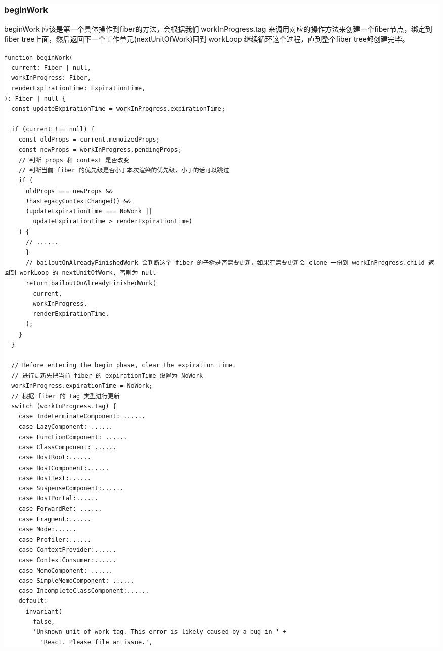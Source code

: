 ### beginWork

beginWork 应该是第一个具体操作到fiber的方法，会根据我们 workInProgress.tag 来调用对应的操作方法来创建一个fiber节点，绑定到fiber tree上面，然后返回下一个工作单元(nextUnitOfWork)回到 workLoop 继续循环这个过程，直到整个fiber tree都创建完毕。

```tsx
function beginWork(
  current: Fiber | null,
  workInProgress: Fiber,
  renderExpirationTime: ExpirationTime,
): Fiber | null {
  const updateExpirationTime = workInProgress.expirationTime;

  if (current !== null) {
    const oldProps = current.memoizedProps;
    const newProps = workInProgress.pendingProps;
    // 判断 props 和 context 是否改变
    // 判断当前 fiber 的优先级是否小于本次渲染的优先级，小于的话可以跳过
    if (
      oldProps === newProps &&
      !hasLegacyContextChanged() &&
      (updateExpirationTime === NoWork ||
        updateExpirationTime > renderExpirationTime)
    ) {
      // ......
      }
      // bailoutOnAlreadyFinishedWork 会判断这个 fiber 的子树是否需要更新，如果有需要更新会 clone 一份到 workInProgress.child 返回到 workLoop 的 nextUnitOfWork, 否则为 null
      return bailoutOnAlreadyFinishedWork(
        current,
        workInProgress,
        renderExpirationTime,
      );
    }
  }

  // Before entering the begin phase, clear the expiration time.
  // 进行更新先把当前 fiber 的 expirationTime 设置为 NoWork
  workInProgress.expirationTime = NoWork;
  // 根据 fiber 的 tag 类型进行更新
  switch (workInProgress.tag) {
    case IndeterminateComponent: ......
    case LazyComponent: ......
    case FunctionComponent: ......
    case ClassComponent: ......
    case HostRoot:......
    case HostComponent:......
    case HostText:......
    case SuspenseComponent:......
    case HostPortal:......
    case ForwardRef: ......
    case Fragment:......
    case Mode:......
    case Profiler:......
    case ContextProvider:......
    case ContextConsumer:......
    case MemoComponent: ......
    case SimpleMemoComponent: ......
    case IncompleteClassComponent:......
    default:
      invariant(
        false,
        'Unknown unit of work tag. This error is likely caused by a bug in ' +
          'React. Please file an issue.',
```